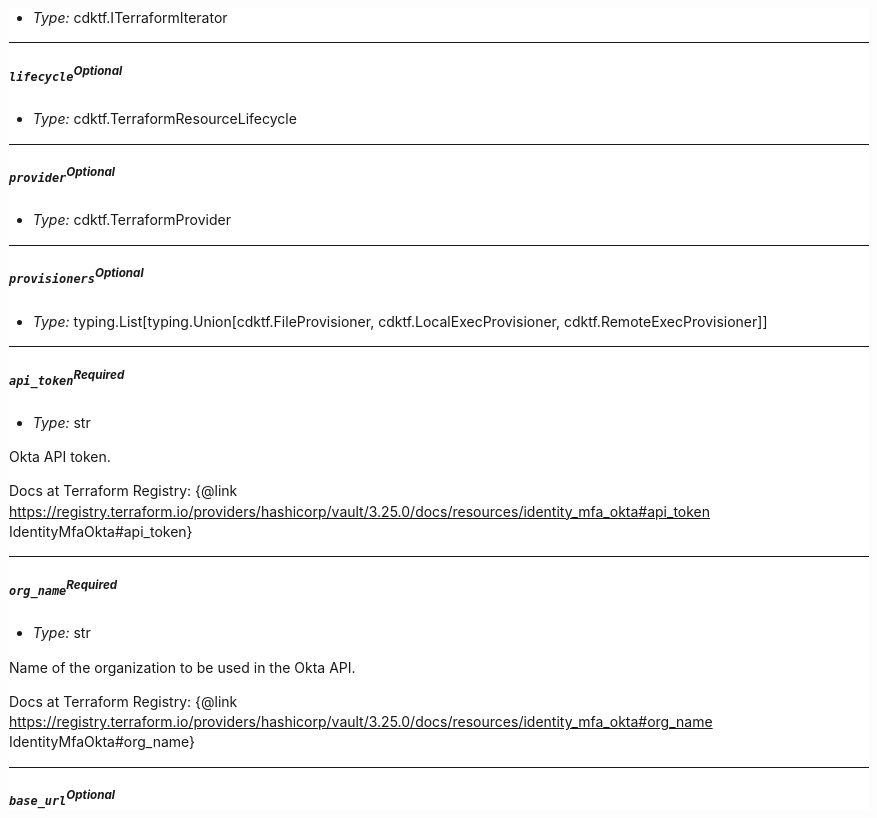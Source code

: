 - *Type:* cdktf.ITerraformIterator

---

##### `lifecycle`<sup>Optional</sup> <a name="lifecycle" id="@cdktf/provider-vault.identityMfaOkta.IdentityMfaOkta.Initializer.parameter.lifecycle"></a>

- *Type:* cdktf.TerraformResourceLifecycle

---

##### `provider`<sup>Optional</sup> <a name="provider" id="@cdktf/provider-vault.identityMfaOkta.IdentityMfaOkta.Initializer.parameter.provider"></a>

- *Type:* cdktf.TerraformProvider

---

##### `provisioners`<sup>Optional</sup> <a name="provisioners" id="@cdktf/provider-vault.identityMfaOkta.IdentityMfaOkta.Initializer.parameter.provisioners"></a>

- *Type:* typing.List[typing.Union[cdktf.FileProvisioner, cdktf.LocalExecProvisioner, cdktf.RemoteExecProvisioner]]

---

##### `api_token`<sup>Required</sup> <a name="api_token" id="@cdktf/provider-vault.identityMfaOkta.IdentityMfaOkta.Initializer.parameter.apiToken"></a>

- *Type:* str

Okta API token.

Docs at Terraform Registry: {@link https://registry.terraform.io/providers/hashicorp/vault/3.25.0/docs/resources/identity_mfa_okta#api_token IdentityMfaOkta#api_token}

---

##### `org_name`<sup>Required</sup> <a name="org_name" id="@cdktf/provider-vault.identityMfaOkta.IdentityMfaOkta.Initializer.parameter.orgName"></a>

- *Type:* str

Name of the organization to be used in the Okta API.

Docs at Terraform Registry: {@link https://registry.terraform.io/providers/hashicorp/vault/3.25.0/docs/resources/identity_mfa_okta#org_name IdentityMfaOkta#org_name}

---

##### `base_url`<sup>Optional</sup> <a name="base_url" id="@cdktf/provider-vault.identityMfaOkta.IdentityMfaOkta.Initializer.parameter.baseUrl"></a>

